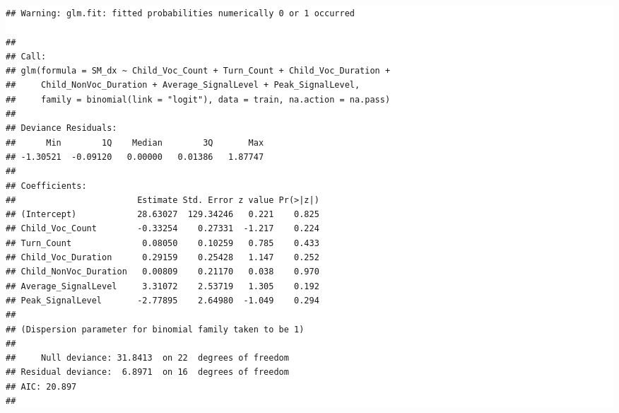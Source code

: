     ## Warning: glm.fit: fitted probabilities numerically 0 or 1 occurred

    ## 
    ## Call:
    ## glm(formula = SM_dx ~ Child_Voc_Count + Turn_Count + Child_Voc_Duration + 
    ##     Child_NonVoc_Duration + Average_SignalLevel + Peak_SignalLevel, 
    ##     family = binomial(link = "logit"), data = train, na.action = na.pass)
    ## 
    ## Deviance Residuals: 
    ##      Min        1Q    Median        3Q       Max  
    ## -1.30521  -0.09120   0.00000   0.01386   1.87747  
    ## 
    ## Coefficients:
    ##                        Estimate Std. Error z value Pr(>|z|)
    ## (Intercept)            28.63027  129.34246   0.221    0.825
    ## Child_Voc_Count        -0.33254    0.27331  -1.217    0.224
    ## Turn_Count              0.08050    0.10259   0.785    0.433
    ## Child_Voc_Duration      0.29159    0.25428   1.147    0.252
    ## Child_NonVoc_Duration   0.00809    0.21170   0.038    0.970
    ## Average_SignalLevel     3.31072    2.53719   1.305    0.192
    ## Peak_SignalLevel       -2.77895    2.64980  -1.049    0.294
    ## 
    ## (Dispersion parameter for binomial family taken to be 1)
    ## 
    ##     Null deviance: 31.8413  on 22  degrees of freedom
    ## Residual deviance:  6.8971  on 16  degrees of freedom
    ## AIC: 20.897
    ## 